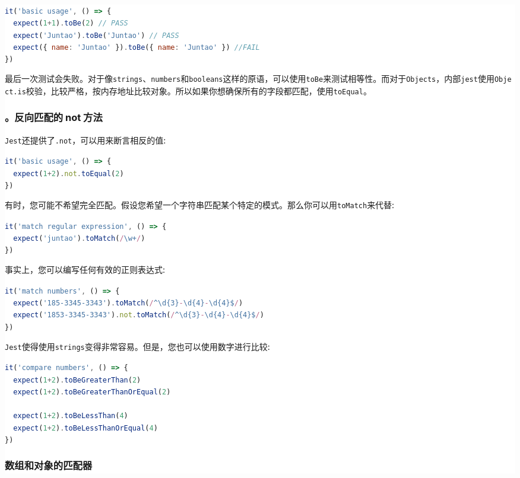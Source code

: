```jsx
it('basic usage', () => {
  expect(1+1).toBe(2) // PASS
  expect('Juntao').toBe('Juntao') // PASS
  expect({ name: 'Juntao' }).toBe({ name: 'Juntao' }) //FAIL
})

```

最后一次测试会失败。对于像`strings`、`numbers`和`booleans`这样的原语，可以使用`toBe`来测试相等性。而对于`Objects`，内部`jest`使用`Object.is`校验，比较严格，按内存地址比较对象。所以如果你想确保所有的字段都匹配，使用`toEqual`。

### 。反向匹配的 not 方法

`Jest`还提供了`.not`，可以用来断言相反的值:

```jsx
it('basic usage', () => {
  expect(1+2).not.toEqual(2)
})

```

有时，您可能不希望完全匹配。假设您希望一个字符串匹配某个特定的模式。那么你可以用`toMatch`来代替:

```jsx
it('match regular expression', () => {
  expect('juntao').toMatch(/\w+/)
})

```

事实上，您可以编写任何有效的正则表达式:

```jsx
it('match numbers', () => {
  expect('185-3345-3343').toMatch(/^\d{3}-\d{4}-\d{4}$/)
  expect('1853-3345-3343').not.toMatch(/^\d{3}-\d{4}-\d{4}$/)
})

```

`Jest`使得使用`strings`变得非常容易。但是，您也可以使用数字进行比较:

```jsx
it('compare numbers', () => {
  expect(1+2).toBeGreaterThan(2)
  expect(1+2).toBeGreaterThanOrEqual(2)

  expect(1+2).toBeLessThan(4)
  expect(1+2).toBeLessThanOrEqual(4)
})

```

### 数组和对象的匹配器
